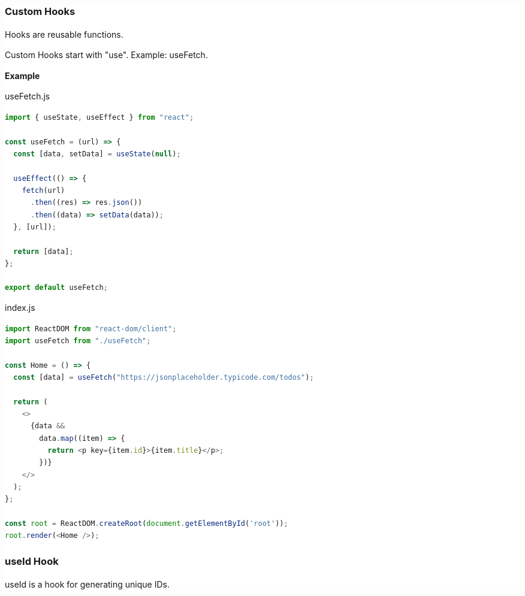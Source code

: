 ### Custom Hooks

Hooks are reusable functions.

Custom Hooks start with "use". Example: useFetch.

**Example**

useFetch.js

```javascript
import { useState, useEffect } from "react";

const useFetch = (url) => {
  const [data, setData] = useState(null);

  useEffect(() => {
    fetch(url)
      .then((res) => res.json())
      .then((data) => setData(data));
  }, [url]);

  return [data];
};

export default useFetch;
```

index.js

```javascript
import ReactDOM from "react-dom/client";
import useFetch from "./useFetch";

const Home = () => {
  const [data] = useFetch("https://jsonplaceholder.typicode.com/todos");

  return (
    <>
      {data &&
        data.map((item) => {
          return <p key={item.id}>{item.title}</p>;
        })}
    </>
  );
};

const root = ReactDOM.createRoot(document.getElementById('root'));
root.render(<Home />);
```

### useId Hook

useId is a hook for generating unique IDs.
